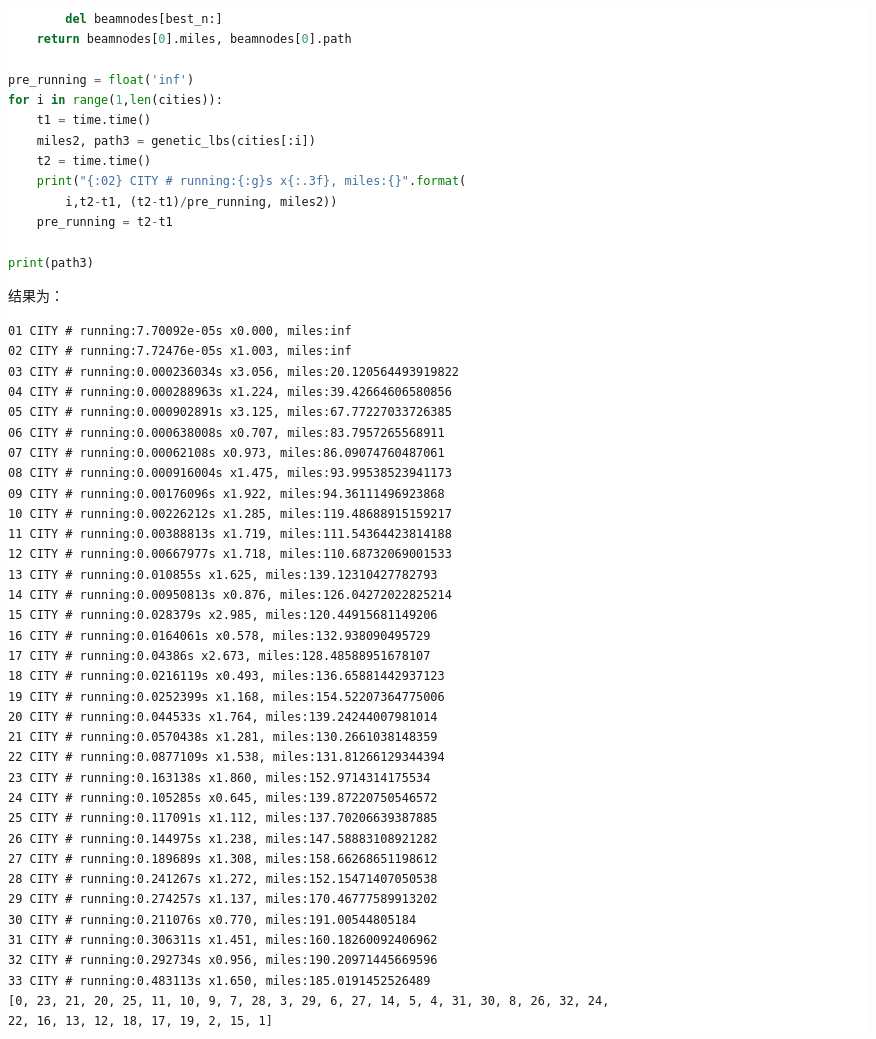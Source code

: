 ```python
        del beamnodes[best_n:]
    return beamnodes[0].miles, beamnodes[0].path

pre_running = float('inf')
for i in range(1,len(cities)):
    t1 = time.time()
    miles2, path3 = genetic_lbs(cities[:i])
    t2 = time.time()
    print("{:02} CITY # running:{:g}s x{:.3f}, miles:{}".format(
        i,t2-t1, (t2-t1)/pre_running, miles2))
    pre_running = t2-t1
    
print(path3)
```
结果为：
```
01 CITY # running:7.70092e-05s x0.000, miles:inf
02 CITY # running:7.72476e-05s x1.003, miles:inf
03 CITY # running:0.000236034s x3.056, miles:20.120564493919822
04 CITY # running:0.000288963s x1.224, miles:39.42664606580856
05 CITY # running:0.000902891s x3.125, miles:67.77227033726385
06 CITY # running:0.000638008s x0.707, miles:83.7957265568911
07 CITY # running:0.00062108s x0.973, miles:86.09074760487061
08 CITY # running:0.000916004s x1.475, miles:93.99538523941173
09 CITY # running:0.00176096s x1.922, miles:94.36111496923868
10 CITY # running:0.00226212s x1.285, miles:119.48688915159217
11 CITY # running:0.00388813s x1.719, miles:111.54364423814188
12 CITY # running:0.00667977s x1.718, miles:110.68732069001533
13 CITY # running:0.010855s x1.625, miles:139.12310427782793
14 CITY # running:0.00950813s x0.876, miles:126.04272022825214
15 CITY # running:0.028379s x2.985, miles:120.44915681149206
16 CITY # running:0.0164061s x0.578, miles:132.938090495729
17 CITY # running:0.04386s x2.673, miles:128.48588951678107
18 CITY # running:0.0216119s x0.493, miles:136.65881442937123
19 CITY # running:0.0252399s x1.168, miles:154.52207364775006
20 CITY # running:0.044533s x1.764, miles:139.24244007981014
21 CITY # running:0.0570438s x1.281, miles:130.2661038148359
22 CITY # running:0.0877109s x1.538, miles:131.81266129344394
23 CITY # running:0.163138s x1.860, miles:152.9714314175534
24 CITY # running:0.105285s x0.645, miles:139.87220750546572
25 CITY # running:0.117091s x1.112, miles:137.70206639387885
26 CITY # running:0.144975s x1.238, miles:147.58883108921282
27 CITY # running:0.189689s x1.308, miles:158.66268651198612
28 CITY # running:0.241267s x1.272, miles:152.15471407050538
29 CITY # running:0.274257s x1.137, miles:170.46777589913202
30 CITY # running:0.211076s x0.770, miles:191.00544805184
31 CITY # running:0.306311s x1.451, miles:160.18260092406962
32 CITY # running:0.292734s x0.956, miles:190.20971445669596
33 CITY # running:0.483113s x1.650, miles:185.0191452526489
[0, 23, 21, 20, 25, 11, 10, 9, 7, 28, 3, 29, 6, 27, 14, 5, 4, 31, 30, 8, 26, 32, 24, 
22, 16, 13, 12, 18, 17, 19, 2, 15, 1]
```
